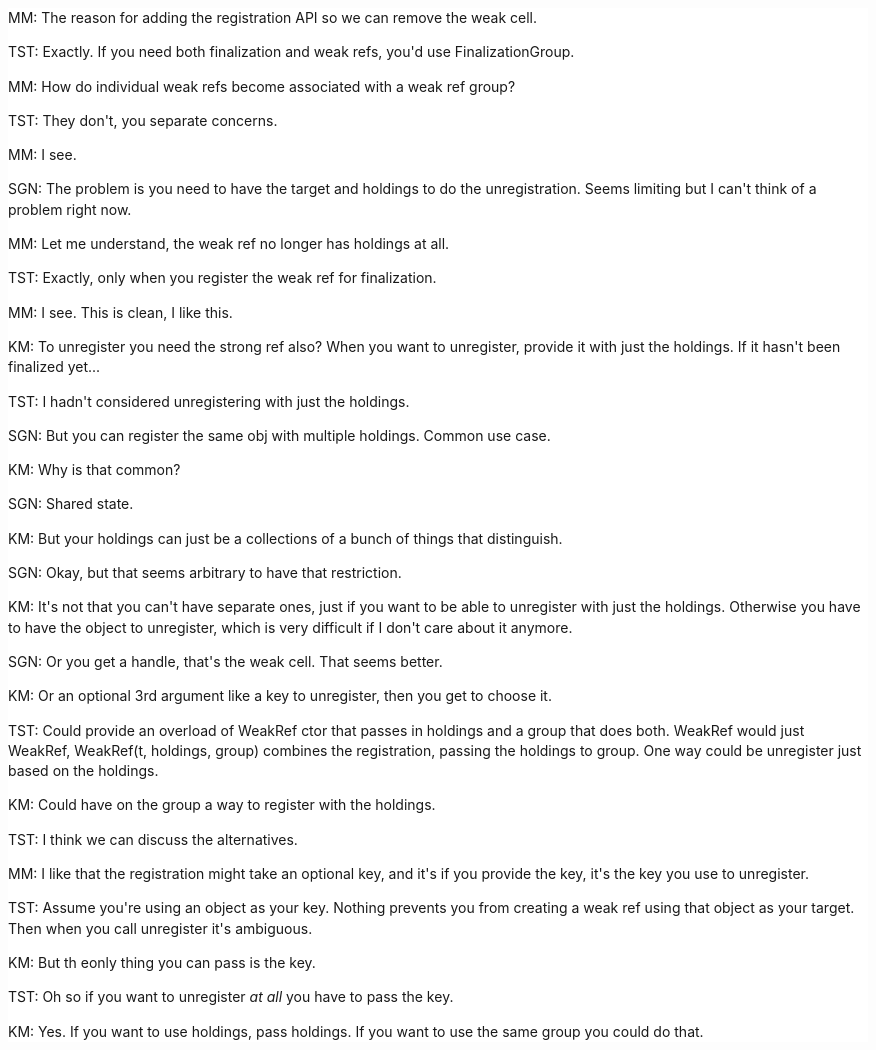 MM: The reason for adding the registration API so we can remove the weak cell.

TST: Exactly. If you need both finalization and weak refs, you'd use FinalizationGroup.

MM: How do individual weak refs become associated with a weak ref group?

TST: They don't, you separate concerns.

MM: I see.

SGN: The problem is you need to have the target and holdings to do the unregistration. Seems limiting but I can't think of a problem right now.

MM: Let me understand, the weak ref no longer has holdings at all.

TST: Exactly, only when you register the weak ref for finalization.

MM: I see. This is clean, I like this.

KM: To unregister you need the strong ref also? When you want to unregister, provide it with just the holdings. If it hasn't been finalized yet...

TST: I hadn't considered unregistering with just the holdings.

SGN: But you can register the same obj with multiple holdings. Common use case.

KM: Why is that common?

SGN: Shared state.

KM: But your holdings can just be a collections of a bunch of things that distinguish.

SGN: Okay, but that seems arbitrary to have that restriction.

KM: It's not that you can't have separate ones, just if you want to be able to unregister with just the holdings. Otherwise you have to have the object to unregister, which is very difficult if I don't care about it anymore.

SGN: Or you get a handle, that's the weak cell. That seems better.

KM: Or an optional 3rd argument like a key to unregister, then you get to choose it.

TST: Could provide an overload of WeakRef ctor that passes in holdings and a group that does both. WeakRef would just WeakRef, WeakRef(t, holdings, group) combines the registration, passing the holdings to group. One way could be unregister just based on the holdings.

KM: Could have on the group a way to register with the holdings.

TST: I think we can discuss the alternatives.

MM: I like that the registration might take an optional key, and it's if you provide the key, it's the key you use to unregister.

TST: Assume you're using an object as your key. Nothing prevents you from creating a weak ref using that object as your target. Then when you call unregister it's ambiguous.

KM: But th eonly thing you can pass is the key.

TST: Oh so if you want to unregister *at all* you have to pass the key.

KM: Yes. If you want to use holdings, pass holdings. If you want to use the same group you could do that.
